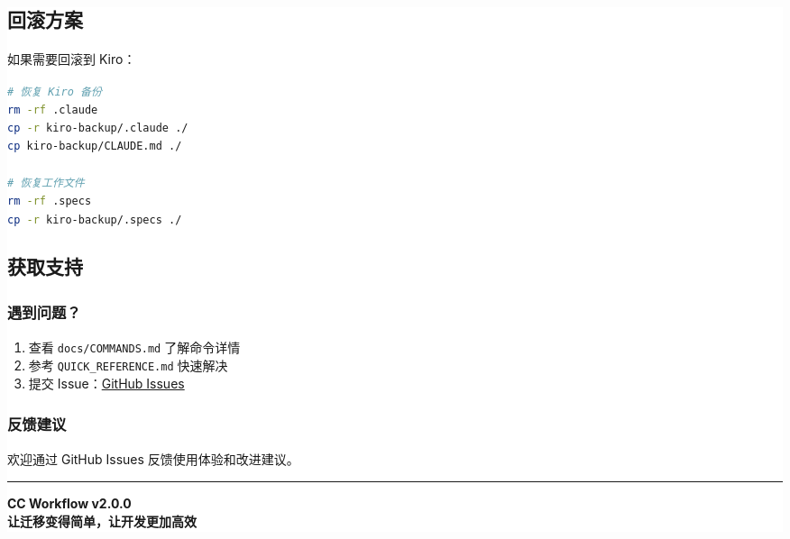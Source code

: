 ## 回滚方案

如果需要回滚到 Kiro：

```bash
# 恢复 Kiro 备份
rm -rf .claude
cp -r kiro-backup/.claude ./
cp kiro-backup/CLAUDE.md ./

# 恢复工作文件
rm -rf .specs
cp -r kiro-backup/.specs ./
```

## 获取支持

### 遇到问题？
1. 查看 `docs/COMMANDS.md` 了解命令详情
2. 参考 `QUICK_REFERENCE.md` 快速解决
3. 提交 Issue：[GitHub Issues](https://github.com/heihuzicity-tech/ClaudeCode-Kiro-Workflow/issues)

### 反馈建议
欢迎通过 GitHub Issues 反馈使用体验和改进建议。

---

**CC Workflow v2.0.0**  
**让迁移变得简单，让开发更加高效**